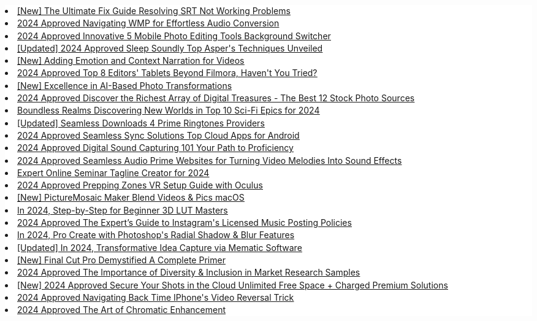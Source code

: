 <li><a href="https://article-helps.techidaily.com/new-the-ultimate-fix-guide-resolving-srt-not-working-problems/"><u>[New] The Ultimate Fix Guide  Resolving SRT Not Working Problems</u></a></li>
<li><a href="https://article-helps.techidaily.com/2024-approved-navigating-wmp-for-effortless-audio-conversion/"><u>2024 Approved  Navigating WMP for Effortless Audio Conversion</u></a></li>
<li><a href="https://article-helps.techidaily.com/2024-approved-innovative-5-mobile-photo-editing-tools-background-switcher/"><u>2024 Approved  Innovative 5 Mobile Photo Editing Tools  Background Switcher</u></a></li>
<li><a href="https://article-helps.techidaily.com/updated-2024-approved-sleep-soundly-top-aspers-techniques-unveiled/"><u>[Updated] 2024 Approved  Sleep Soundly  Top Asper's Techniques Unveiled</u></a></li>
<li><a href="https://article-helps.techidaily.com/new-adding-emotion-and-context-narration-for-videos/"><u>[New] Adding Emotion and Context  Narration for Videos</u></a></li>
<li><a href="https://article-helps.techidaily.com/2024-approved-top-8-editors-tablets-beyond-filmora-havent-you-tried/"><u>2024 Approved  Top 8 Editors' Tablets  Beyond Filmora, Haven't You Tried?</u></a></li>
<li><a href="https://article-helps.techidaily.com/new-excellence-in-ai-based-photo-transformations/"><u>[New] Excellence in AI-Based Photo Transformations</u></a></li>
<li><a href="https://article-helps.techidaily.com/2024-approved-discover-the-richest-array-of-digital-treasures-the-best-12-stock-photo-sources/"><u>2024 Approved  Discover the Richest Array of Digital Treasures - The Best 12 Stock Photo Sources</u></a></li>
<li><a href="https://article-helps.techidaily.com/boundless-realms-discovering-new-worlds-in-top-10-sci-fi-epics-for-2024/"><u>Boundless Realms  Discovering New Worlds in Top 10 Sci-Fi Epics for 2024</u></a></li>
<li><a href="https://article-helps.techidaily.com/updated-seamless-downloads-4-prime-ringtones-providers/"><u>[Updated] Seamless Downloads  4 Prime Ringtones Providers</u></a></li>
<li><a href="https://article-helps.techidaily.com/2024-approved-seamless-sync-solutions-top-cloud-apps-for-android/"><u>2024 Approved  Seamless Sync Solutions  Top Cloud Apps for Android</u></a></li>
<li><a href="https://article-helps.techidaily.com/2024-approved-digital-sound-capturing-101-your-path-to-proficiency/"><u>2024 Approved  Digital Sound Capturing 101  Your Path to Proficiency</u></a></li>
<li><a href="https://article-helps.techidaily.com/2024-approved-seamless-audio-prime-websites-for-turning-video-melodies-into-sound-effects/"><u>2024 Approved  Seamless Audio  Prime Websites for Turning Video Melodies Into Sound Effects</u></a></li>
<li><a href="https://article-helps.techidaily.com/expert-online-seminar-tagline-creator-for-2024/"><u>Expert Online Seminar Tagline Creator for 2024</u></a></li>
<li><a href="https://article-helps.techidaily.com/2024-approved-prepping-zones-vr-setup-guide-with-oculus/"><u>2024 Approved  Prepping Zones  VR Setup Guide with Oculus</u></a></li>
<li><a href="https://article-helps.techidaily.com/new-picturemosaic-maker-blend-videos-and-pics-macos/"><u>[New] PictureMosaic Maker  Blend Videos & Pics macOS</u></a></li>
<li><a href="https://article-helps.techidaily.com/in-2024-step-by-step-for-beginner-3d-lut-masters/"><u>In 2024, Step-by-Step for Beginner 3D LUT Masters</u></a></li>
<li><a href="https://article-helps.techidaily.com/2024-approved-the-experts-guide-to-instagrams-licensed-music-posting-policies/"><u>2024 Approved  The Expert’s Guide to Instagram's Licensed Music Posting Policies</u></a></li>
<li><a href="https://article-helps.techidaily.com/in-2024-pro-create-with-photoshops-radial-shadow-and-blur-features/"><u>In 2024, Pro Create with Photoshop's Radial Shadow & Blur Features</u></a></li>
<li><a href="https://article-helps.techidaily.com/updated-in-2024-transformative-idea-capture-via-mematic-software/"><u>[Updated] In 2024, Transformative Idea Capture via Mematic Software</u></a></li>
<li><a href="https://article-helps.techidaily.com/new-final-cut-pro-demystified-a-complete-primer/"><u>[New] Final Cut Pro Demystified  A Complete Primer</u></a></li>
<li><a href="https://article-helps.techidaily.com/2024-approved-the-importance-of-diversity-and-inclusion-in-market-research-samples/"><u>2024 Approved  The Importance of Diversity & Inclusion in Market Research Samples</u></a></li>
<li><a href="https://article-helps.techidaily.com/new-2024-approved-secure-your-shots-in-the-cloud-unlimited-free-space-plus-charged-premium-solutions/"><u>[New] 2024 Approved  Secure Your Shots in the Cloud  Unlimited Free Space + Charged Premium Solutions</u></a></li>
<li><a href="https://article-helps.techidaily.com/2024-approved-navigating-back-time-iphones-video-reversal-trick/"><u>2024 Approved  Navigating Back Time  IPhone's Video Reversal Trick</u></a></li>
<li><a href="https://article-helps.techidaily.com/2024-approved-the-art-of-chromatic-enhancement/"><u>2024 Approved  The Art of Chromatic Enhancement</u></a></li>